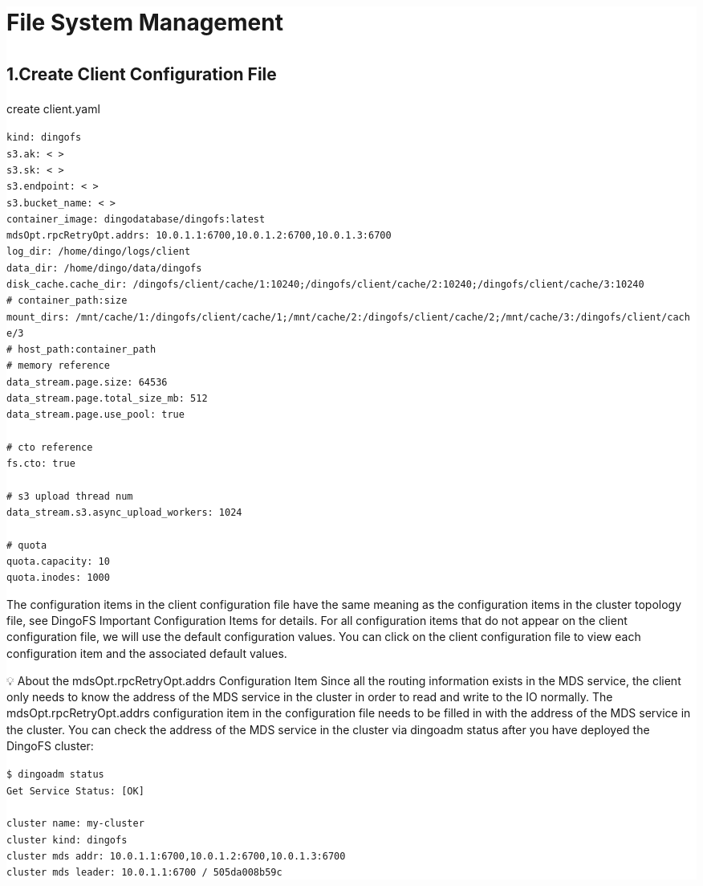 # File System Management
## 1.Create Client Configuration File 
create client.yaml
```
kind: dingofs
s3.ak: < >
s3.sk: < >
s3.endpoint: < >
s3.bucket_name: < >
container_image: dingodatabase/dingofs:latest
mdsOpt.rpcRetryOpt.addrs: 10.0.1.1:6700,10.0.1.2:6700,10.0.1.3:6700
log_dir: /home/dingo/logs/client
data_dir: /home/dingo/data/dingofs
disk_cache.cache_dir: /dingofs/client/cache/1:10240;/dingofs/client/cache/2:10240;/dingofs/client/cache/3:10240  
# container_path:size
mount_dirs: /mnt/cache/1:/dingofs/client/cache/1;/mnt/cache/2:/dingofs/client/cache/2;/mnt/cache/3:/dingofs/client/cache/3  
# host_path:container_path
# memory reference
data_stream.page.size: 64536
data_stream.page.total_size_mb: 512
data_stream.page.use_pool: true

# cto reference
fs.cto: true
 
# s3 upload thread num
data_stream.s3.async_upload_workers: 1024
 
# quota
quota.capacity: 10
quota.inodes: 1000
```
The configuration items in the client configuration file have the same meaning as the configuration items in the cluster topology file, see DingoFS Important Configuration Items for details.
For all configuration items that do not appear on the client configuration file, we will use the default configuration values. You can click on the client configuration file to view each configuration item and the associated default values.

💡 About the mdsOpt.rpcRetryOpt.addrs Configuration Item 
Since all the routing information exists in the MDS service, the client only needs to know the address of the MDS service in the cluster in order to read and write to the IO normally.
The mdsOpt.rpcRetryOpt.addrs configuration item in the configuration file needs to be filled in with the address of the MDS service in the cluster. You can check the address of the MDS service in the cluster via dingoadm status after you have deployed the DingoFS cluster:
```
$ dingoadm status
Get Service Status: [OK]

cluster name: my-cluster
cluster kind: dingofs
cluster mds addr: 10.0.1.1:6700,10.0.1.2:6700,10.0.1.3:6700
cluster mds leader: 10.0.1.1:6700 / 505da008b59c
```
